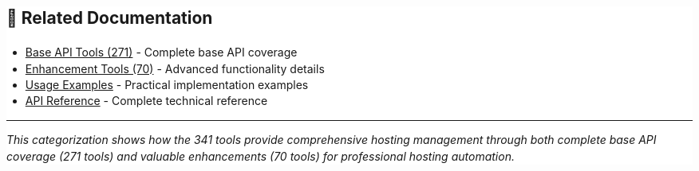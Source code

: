 
## 🔗 **Related Documentation**

- [Base API Tools (271)](Base-API-Tools) - Complete base API coverage
- [Enhancement Tools (70)](Enhancement-Tools) - Advanced functionality details
- [Usage Examples](Usage-Examples) - Practical implementation examples
- [API Reference](API-Reference) - Complete technical reference

---

*This categorization shows how the 341 tools provide comprehensive hosting management through both complete base API coverage (271 tools) and valuable enhancements (70 tools) for professional hosting automation.*